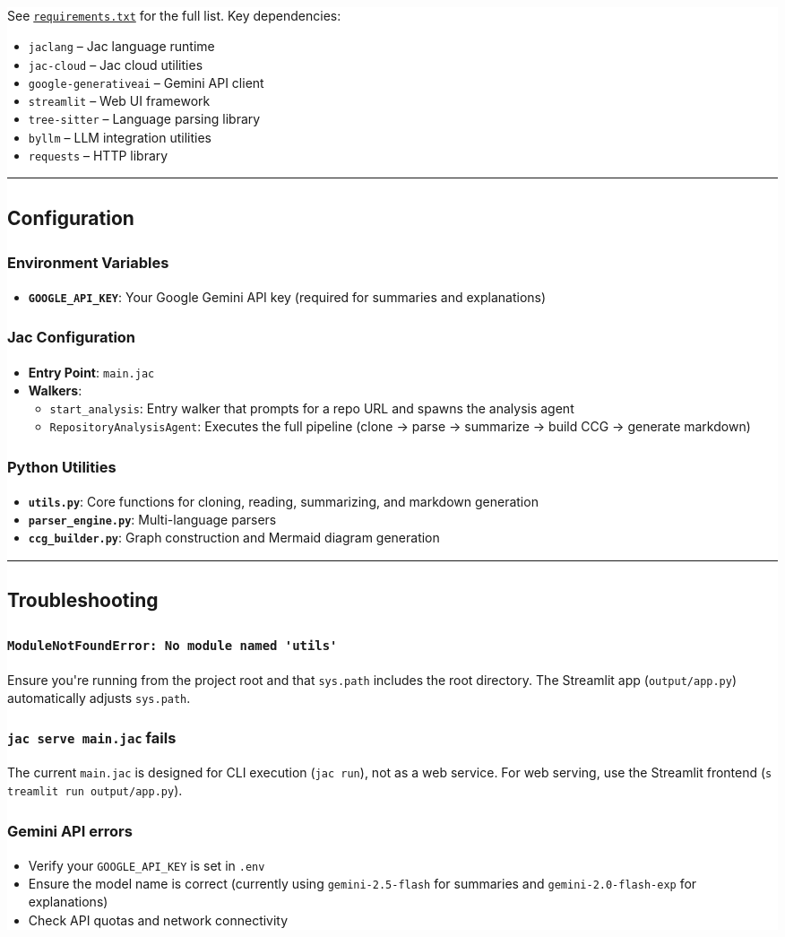See [`requirements.txt`](requirements.txt) for the full list. Key dependencies:

- `jaclang` – Jac language runtime
- `jac-cloud` – Jac cloud utilities
- `google-generativeai` – Gemini API client
- `streamlit` – Web UI framework
- `tree-sitter` – Language parsing library
- `byllm` – LLM integration utilities
- `requests` – HTTP library

---

## Configuration

### Environment Variables

- **`GOOGLE_API_KEY`**: Your Google Gemini API key (required for summaries and explanations)

### Jac Configuration

- **Entry Point**: `main.jac`
- **Walkers**:
  - `start_analysis`: Entry walker that prompts for a repo URL and spawns the analysis agent
  - `RepositoryAnalysisAgent`: Executes the full pipeline (clone → parse → summarize → build CCG → generate markdown)

### Python Utilities

- **`utils.py`**: Core functions for cloning, reading, summarizing, and markdown generation
- **`parser_engine.py`**: Multi-language parsers
- **`ccg_builder.py`**: Graph construction and Mermaid diagram generation

---

## Troubleshooting

### `ModuleNotFoundError: No module named 'utils'`

Ensure you're running from the project root and that `sys.path` includes the root directory. The Streamlit app (`output/app.py`) automatically adjusts `sys.path`.

### `jac serve main.jac` fails

The current `main.jac` is designed for CLI execution (`jac run`), not as a web service. For web serving, use the Streamlit frontend (`streamlit run output/app.py`).

### Gemini API errors

- Verify your `GOOGLE_API_KEY` is set in `.env`
- Ensure the model name is correct (currently using `gemini-2.5-flash` for summaries and `gemini-2.0-flash-exp` for explanations)
- Check API quotas and network connectivity
